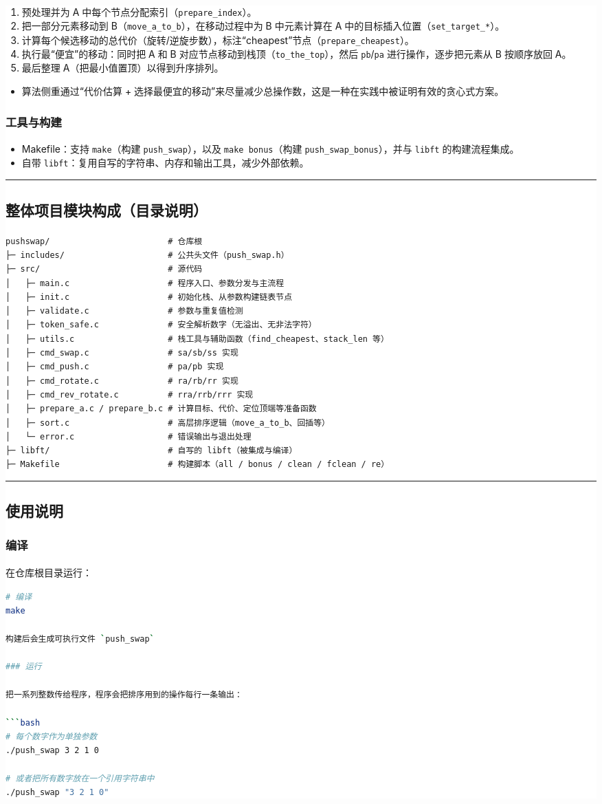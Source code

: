   1. 预处理并为 A 中每个节点分配索引（`prepare_index`）。
  2. 把一部分元素移动到 B（`move_a_to_b`），在移动过程中为 B 中元素计算在 A 中的目标插入位置（`set_target_*`）。
  3. 计算每个候选移动的总代价（旋转/逆旋步数），标注“cheapest”节点（`prepare_cheapest`）。
  4. 执行最“便宜”的移动：同时把 A 和 B 对应节点移动到栈顶（`to_the_top`），然后 `pb`/`pa` 进行操作，逐步把元素从 B 按顺序放回 A。
  5. 最后整理 A（把最小值置顶）以得到升序排列。
* 算法侧重通过“代价估算 + 选择最便宜的移动”来尽量减少总操作数，这是一种在实践中被证明有效的贪心式方案。

### 工具与构建

* Makefile：支持 `make`（构建 `push_swap`），以及 `make bonus`（构建 `push_swap_bonus`），并与 `libft` 的构建流程集成。
* 自带 `libft`：复用自写的字符串、内存和输出工具，减少外部依赖。

---

## 整体项目模块构成（目录说明）

```
pushswap/                        # 仓库根
├─ includes/                     # 公共头文件（push_swap.h）
├─ src/                          # 源代码
│   ├─ main.c                    # 程序入口、参数分发与主流程
│   ├─ init.c                    # 初始化栈、从参数构建链表节点
│   ├─ validate.c                # 参数与重复值检测
│   ├─ token_safe.c              # 安全解析数字（无溢出、无非法字符）
│   ├─ utils.c                   # 栈工具与辅助函数（find_cheapest、stack_len 等）
│   ├─ cmd_swap.c                # sa/sb/ss 实现
│   ├─ cmd_push.c                # pa/pb 实现
│   ├─ cmd_rotate.c              # ra/rb/rr 实现
│   ├─ cmd_rev_rotate.c          # rra/rrb/rrr 实现
│   ├─ prepare_a.c / prepare_b.c # 计算目标、代价、定位顶端等准备函数
│   ├─ sort.c                    # 高层排序逻辑（move_a_to_b、回插等）
│   └─ error.c                   # 错误输出与退出处理
├─ libft/                        # 自写的 libft（被集成与编译）
├─ Makefile                      # 构建脚本（all / bonus / clean / fclean / re）
```

---

## 使用说明

### 编译

在仓库根目录运行：

```bash
# 编译
make

构建后会生成可执行文件 `push_swap`

### 运行

把一系列整数传给程序，程序会把排序用到的操作每行一条输出：

```bash
# 每个数字作为单独参数
./push_swap 3 2 1 0

# 或者把所有数字放在一个引用字符串中
./push_swap "3 2 1 0"
```
